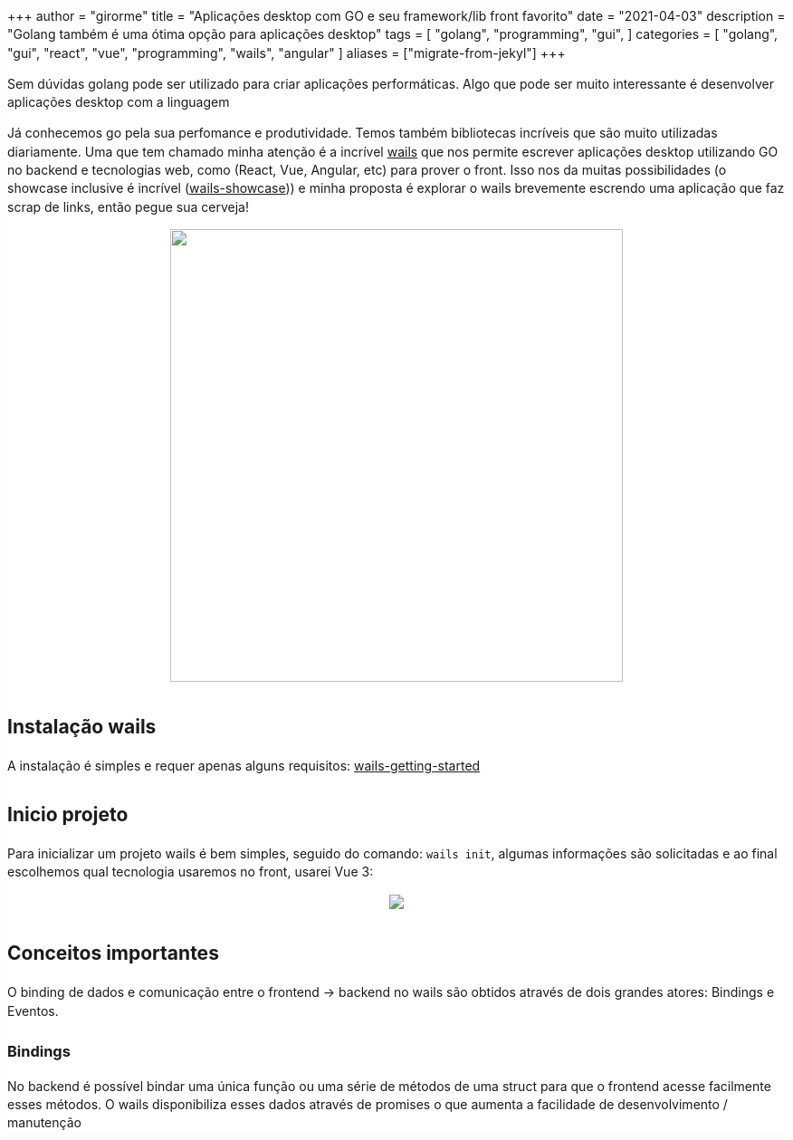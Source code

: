 +++
author = "girorme"
title = "Aplicações desktop com GO e seu framework/lib front favorito"
date = "2021-04-03"
description = "Golang também é uma ótima opção para aplicações desktop"
tags = [
    "golang",
    "programming",
    "gui",
]
categories = [
    "golang",
    "gui",
    "react",
    "vue",
    "programming",
    "wails",
    "angular"
]
aliases = ["migrate-from-jekyl"]
+++

Sem dúvidas golang pode ser utilizado para criar aplicações performáticas. Algo que pode ser muito interessante é desenvolver aplicações desktop com a linguagem

Já conhecemos go pela sua perfomance e produtividade. Temos também bibliotecas incríveis que são muito utilizadas diariamente. Uma que tem chamado minha atenção é a incrível [wails](https://wails.app/) que nos permite escrever aplicações desktop utilizando GO no backend e tecnologias web, como (React, Vue, Angular, etc) para prover o front. Isso nos da muitas possibilidades (o showcase inclusive é incrível ([wails-showcase](https://wails.app/showcase/))) e minha proposta é explorar o wails brevemente escrendo uma aplicação que faz scrap de links, então pegue sua cerveja!

<div style="text-align:center"><img width="500px" height="500px" src="/images/tech.png" /></div>

## Instalação wails

A instalação é simples e requer apenas alguns requisitos: [wails-getting-started](https://wails.app/gettingstarted/)

## Inicio projeto

Para inicializar um projeto wails é bem simples, seguido do comando: `wails init`, algumas informações são solicitadas e ao final escolhemos qual tecnologia usaremos no front, usarei Vue 3:

<div style="text-align:center"><img src="/images/go-wails-1.png" /></div>


## Conceitos importantes
O binding de dados e comunicação entre o frontend -> backend no wails são obtidos através de dois grandes atores: Bindings e Eventos.

### Bindings
No backend é possível bindar uma única função ou uma série de métodos de uma struct para que o frontend acesse facilmente esses métodos. O wails disponibiliza esses dados através de promises o que aumenta a facilidade de desenvolvimento / manutenção
